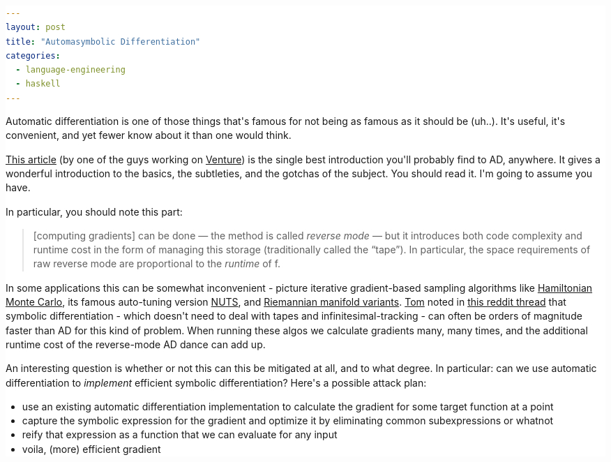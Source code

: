 ```yaml
---
layout: post
title: "Automasymbolic Differentiation"
categories:
  - language-engineering
  - haskell
---
```


Automatic differentiation is one of those things that's famous for not being as
famous as it should be (uh..).  It's useful, it's convenient, and yet fewer
know about it than one would think.

[This
article](http://alexey.radul.name/ideas/2013/introduction-to-automatic-differentiation/)
(by one of the guys working on
[Venture](http://probcomp.csail.mit.edu/venture/)) is the single best
introduction you'll probably find to AD, anywhere.  It gives a wonderful
introduction to the basics, the subtleties, and the gotchas of the subject.
You should read it.  I'm going to assume you have.

In particular, you should note this part:

> [computing gradients] can be done — the method is called *reverse mode* — but
> it introduces both code complexity and runtime cost in the form of managing
> this storage (traditionally called the “tape”). In particular, the space
> requirements of raw reverse mode are proportional to the *runtime* of f.

In some applications this can be somewhat inconvenient - picture iterative
gradient-based sampling algorithms like [Hamiltonian Monte Carlo](http://arxiv.org/pdf/1206.1901.pdf), its famous auto-tuning version
[NUTS](http://arxiv.org/abs/1111.4246), and [Riemannian manifold variants](http://arxiv.org/pdf/1011.0057.pdf).  [Tom](http://bayeshive.com/)
noted in [this reddit thread](http://www.reddit.com/r/haskell/comments/1odmk1/backpropogation_steepest_descent_and_automatic/ccrc6pg)
that symbolic differentiation - which doesn't need to deal with tapes and
infinitesimal-tracking - can often be orders of magnitude faster than AD for
this kind of problem.  When running these algos we calculate gradients many,
many times, and the additional runtime cost of the reverse-mode AD dance can
add up.

An interesting question is whether or not this can this be mitigated
at all, and to what degree.  In particular: can we use automatic
differentiation to *implement* efficient symbolic differentiation?  Here's a
possible attack plan:

* use an existing automatic differentiation implementation to calculate the
  gradient for some target function at a point
* capture the symbolic expression for the gradient and optimize it by
  eliminating common subexpressions or whatnot
* reify that expression as a function that we can evaluate for any input
* voila, (more) efficient gradient
